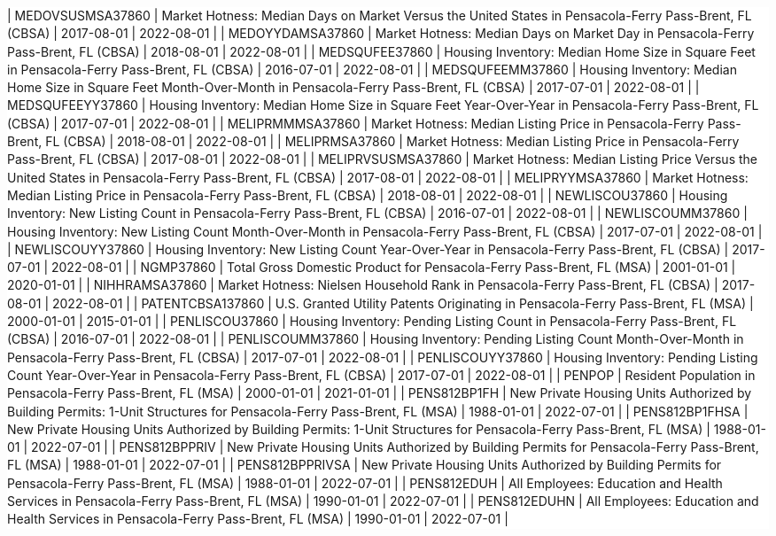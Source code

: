 | MEDOVSUSMSA37860          | Market Hotness: Median Days on Market Versus the United States in Pensacola-Ferry Pass-Brent, FL (CBSA)                                                             | 2017-08-01          | 2022-08-01        |
| MEDOYYDAMSA37860          | Market Hotness: Median Days on Market Day in Pensacola-Ferry Pass-Brent, FL (CBSA)                                                                                  | 2018-08-01          | 2022-08-01        |
| MEDSQUFEE37860            | Housing Inventory: Median Home Size in Square Feet in Pensacola-Ferry Pass-Brent, FL (CBSA)                                                                         | 2016-07-01          | 2022-08-01        |
| MEDSQUFEEMM37860          | Housing Inventory: Median Home Size in Square Feet Month-Over-Month in Pensacola-Ferry Pass-Brent, FL (CBSA)                                                        | 2017-07-01          | 2022-08-01        |
| MEDSQUFEEYY37860          | Housing Inventory: Median Home Size in Square Feet Year-Over-Year in Pensacola-Ferry Pass-Brent, FL (CBSA)                                                          | 2017-07-01          | 2022-08-01        |
| MELIPRMMMSA37860          | Market Hotness: Median Listing Price in Pensacola-Ferry Pass-Brent, FL (CBSA)                                                                                       | 2018-08-01          | 2022-08-01        |
| MELIPRMSA37860            | Market Hotness: Median Listing Price in Pensacola-Ferry Pass-Brent, FL (CBSA)                                                                                       | 2017-08-01          | 2022-08-01        |
| MELIPRVSUSMSA37860        | Market Hotness: Median Listing Price Versus the United States in Pensacola-Ferry Pass-Brent, FL (CBSA)                                                              | 2017-08-01          | 2022-08-01        |
| MELIPRYYMSA37860          | Market Hotness: Median Listing Price in Pensacola-Ferry Pass-Brent, FL (CBSA)                                                                                       | 2018-08-01          | 2022-08-01        |
| NEWLISCOU37860            | Housing Inventory: New Listing Count in Pensacola-Ferry Pass-Brent, FL (CBSA)                                                                                       | 2016-07-01          | 2022-08-01        |
| NEWLISCOUMM37860          | Housing Inventory: New Listing Count Month-Over-Month in Pensacola-Ferry Pass-Brent, FL (CBSA)                                                                      | 2017-07-01          | 2022-08-01        |
| NEWLISCOUYY37860          | Housing Inventory: New Listing Count Year-Over-Year in Pensacola-Ferry Pass-Brent, FL (CBSA)                                                                        | 2017-07-01          | 2022-08-01        |
| NGMP37860                 | Total Gross Domestic Product for Pensacola-Ferry Pass-Brent, FL (MSA)                                                                                               | 2001-01-01          | 2020-01-01        |
| NIHHRAMSA37860            | Market Hotness: Nielsen Household Rank in Pensacola-Ferry Pass-Brent, FL (CBSA)                                                                                     | 2017-08-01          | 2022-08-01        |
| PATENTCBSA137860          | U.S. Granted Utility Patents Originating in Pensacola-Ferry Pass-Brent, FL (MSA)                                                                                    | 2000-01-01          | 2015-01-01        |
| PENLISCOU37860            | Housing Inventory: Pending Listing Count in Pensacola-Ferry Pass-Brent, FL (CBSA)                                                                                   | 2016-07-01          | 2022-08-01        |
| PENLISCOUMM37860          | Housing Inventory: Pending Listing Count Month-Over-Month in Pensacola-Ferry Pass-Brent, FL (CBSA)                                                                  | 2017-07-01          | 2022-08-01        |
| PENLISCOUYY37860          | Housing Inventory: Pending Listing Count Year-Over-Year in Pensacola-Ferry Pass-Brent, FL (CBSA)                                                                    | 2017-07-01          | 2022-08-01        |
| PENPOP                    | Resident Population in Pensacola-Ferry Pass-Brent, FL (MSA)                                                                                                         | 2000-01-01          | 2021-01-01        |
| PENS812BP1FH              | New Private Housing Units Authorized by Building Permits: 1-Unit Structures for Pensacola-Ferry Pass-Brent, FL (MSA)                                                | 1988-01-01          | 2022-07-01        |
| PENS812BP1FHSA            | New Private Housing Units Authorized by Building Permits: 1-Unit Structures for Pensacola-Ferry Pass-Brent, FL (MSA)                                                | 1988-01-01          | 2022-07-01        |
| PENS812BPPRIV             | New Private Housing Units Authorized by Building Permits for Pensacola-Ferry Pass-Brent, FL (MSA)                                                                   | 1988-01-01          | 2022-07-01        |
| PENS812BPPRIVSA           | New Private Housing Units Authorized by Building Permits for Pensacola-Ferry Pass-Brent, FL (MSA)                                                                   | 1988-01-01          | 2022-07-01        |
| PENS812EDUH               | All Employees: Education and Health Services in Pensacola-Ferry Pass-Brent, FL (MSA)                                                                                | 1990-01-01          | 2022-07-01        |
| PENS812EDUHN              | All Employees: Education and Health Services in Pensacola-Ferry Pass-Brent, FL (MSA)                                                                                | 1990-01-01          | 2022-07-01        |